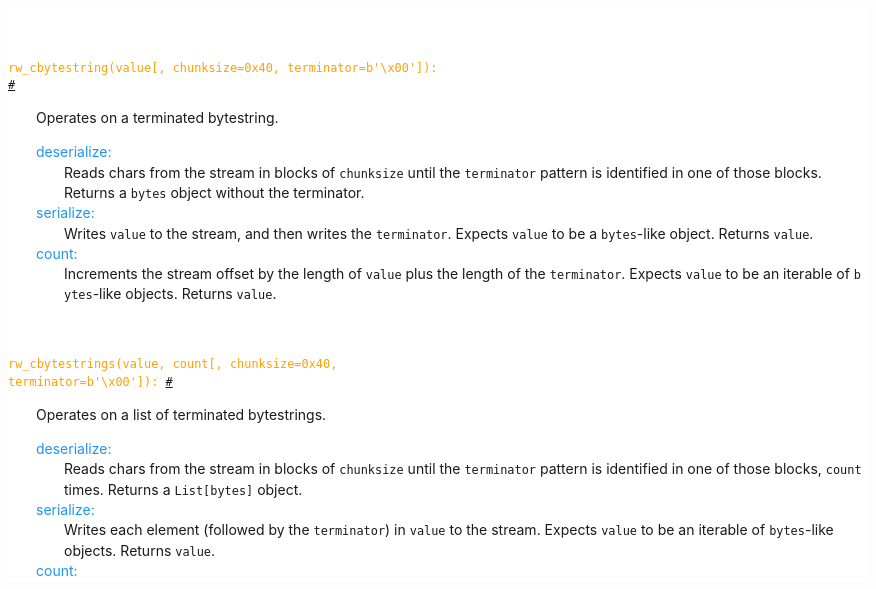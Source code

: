 

<div><br></div>


<a name="rw_cbytestring"></a>
<code style="display: block; color: #FFA000;">
<span>rw_cbytestring(value[, chunksize=0x40, terminator=b'\x00']): <a href="#rw_cbytestring">#</a></code>

<div style="padding-left: 2em;">
Operates on a terminated bytestring.
</div><div style="padding-top: 1em"></div>
<div style="padding-left: 2em; color: #2094F3;">
deserialize:
</div>
<div style="padding-left: 4em;">
Reads chars from the stream in blocks of <code>chunksize</code> until the <code>terminator</code> pattern is identified in one of those blocks. Returns a <code>bytes</code> object without the terminator.
</div>
<div style="padding-left: 2em; color: #2094F3;">
serialize:
</div>
<div style="padding-left: 4em;">
Writes <code>value</code> to the stream, and then writes the <code>terminator</code>. Expects <code>value</code> to be a <code>bytes</code>-like object. Returns <code>value</code>.
</div>
<div style="padding-left: 2em; color: #2094F3;">
count:
</div>
<div style="padding-left: 4em;">
Increments the stream offset by the length of <code>value</code> plus the length of the <code>terminator</code>. Expects <code>value</code> to be an iterable of <code>bytes</code>-like objects. Returns <code>value</code>.
</div>



<div><br></div>


<a name="rw_cbytestrings"></a>
<code style="display: block; color: #FFA000;">
<span>rw_cbytestrings(value, count[, chunksize=0x40, terminator=b'\x00']): <a href="#rw_cbytestrings">#</a></code>

<div style="padding-left: 2em;">
Operates on a list of terminated bytestrings.
</div><div style="padding-top: 1em"></div>
<div style="padding-left: 2em; color: #2094F3;">
deserialize:
</div>
<div style="padding-left: 4em;">
Reads chars from the stream in blocks of <code>chunksize</code> until the <code>terminator</code> pattern is identified in one of those blocks, <code>count</code> times. Returns a <code>List[bytes]</code> object.
</div>
<div style="padding-left: 2em; color: #2094F3;">
serialize:
</div>
<div style="padding-left: 4em;">
Writes each element (followed by the <code>terminator</code>) in <code>value</code> to the stream. Expects <code>value</code> to be an iterable of <code>bytes</code>-like objects. Returns <code>value</code>.
</div>
<div style="padding-left: 2em; color: #2094F3;">
count: